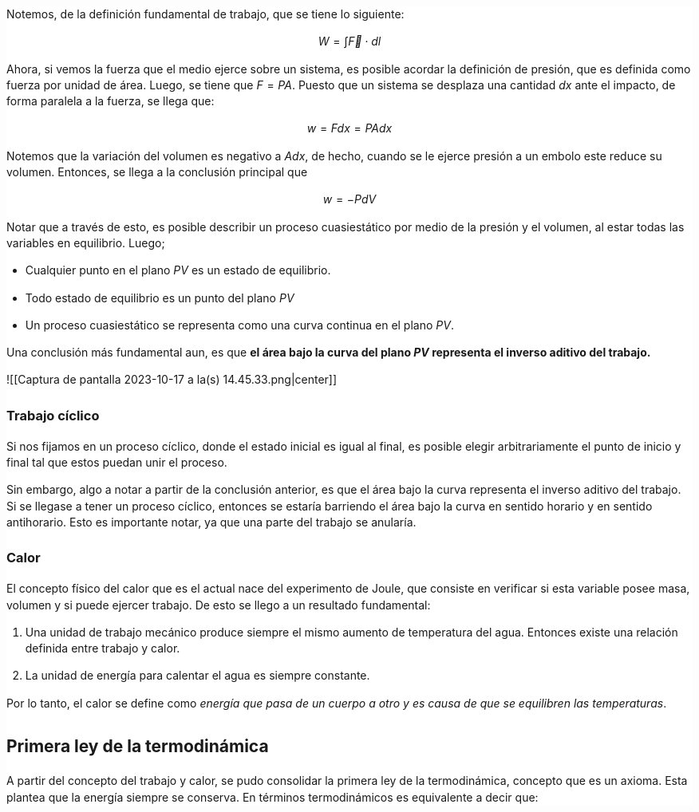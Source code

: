 Notemos, de la definición fundamental de trabajo, que se tiene lo siguiente: 

$$W=\int\vec{F}\cdot dl$$

Ahora, si vemos la fuerza que el medio ejerce sobre un sistema, es posible acordar la definición de presión, que es definida como fuerza por unidad de área. Luego, se tiene que $F=PA$. Puesto que un sistema se desplaza una cantidad $dx$ ante el impacto, de forma paralela a la fuerza, se llega que: 

$$w=Fdx=PAdx$$

Notemos que la variación del volumen es negativo a $Adx$, de hecho, cuando se le ejerce presión a un embolo este reduce su volumen. Entonces, se llega a la conclusión principal que 

$$w=-PdV$$

Notar que a través de esto, es posible describir un proceso cuasiestático por medio de la presión y el volumen, al estar todas las variables en equilibrio. Luego; 

- Cualquier punto en el plano $PV$ es un estado de equilibrio.

- Todo estado de equilibrio es un punto del plano $PV$

- Un proceso cuasiestático se representa como una curva continua en el plano $PV$. 

Una conclusión más fundamental aun, es que **el área bajo la curva del plano $PV$ representa el inverso aditivo del trabajo.** 

![[Captura de pantalla 2023-10-17 a la(s) 14.45.33.png|center]]


### Trabajo cíclico 

Si nos fijamos en un proceso cíclico, donde el estado inicial es igual al final, es posible elegir arbitrariamente el punto de inicio y final tal que estos puedan unir el proceso. 

Sin embargo, algo a notar a partir de la conclusión anterior, es que el área bajo la curva representa el inverso aditivo del trabajo. Si se llegase a tener un proceso cíclico, entonces se estaría barriendo el área bajo la curva en sentido horario y en sentido antihorario. Esto es importante notar, ya que una parte del trabajo se anularía. 

### Calor 

El concepto físico del calor que es el actual nace del experimento de Joule, que consiste en verificar si esta variable posee masa, volumen y si puede ejercer trabajo. De esto se llego a un resultado fundamental: 

1. Una unidad de trabajo mecánico produce siempre el mismo aumento de temperatura del agua. Entonces existe una relación definida entre trabajo y calor. 

2. La unidad de energía para calentar el agua es siempre constante. 

Por lo tanto, el calor se define como *energía que pasa de un cuerpo a otro y es causa de que se equilibren las temperaturas*.

## Primera ley de la termodinámica 

A partir del concepto del trabajo y calor, se pudo consolidar la primera ley de la termodinámica, concepto que es un axioma. Esta plantea que la energía siempre se conserva. En términos termodinámicos es equivalente a decir que: 
